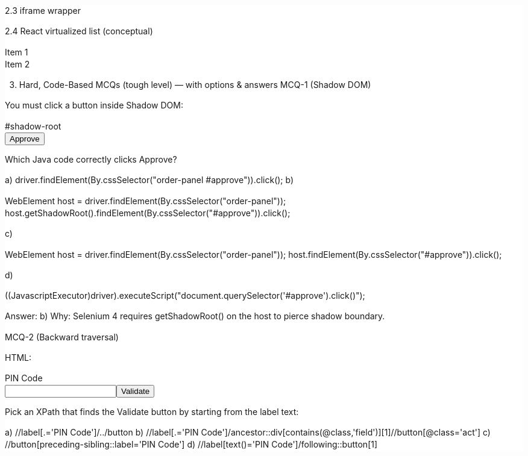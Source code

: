 2.3 iframe wrapper
<iframe id="content-frame" src="/embedded.html"></iframe>

2.4 React virtualized list (conceptual)
<div class="react-virtualized">
  <div role="row">Item 1</div>
  <div role="row">Item 2</div>
</div>

3) Hard, Code-Based MCQs (tough level) — with options & answers
MCQ-1 (Shadow DOM)

You must click a button inside Shadow DOM:

<order-panel>
  #shadow-root
    <div class="toolbar">
      <button id="approve">Approve</button>
    </div>
</order-panel>


Which Java code correctly clicks Approve?

a) driver.findElement(By.cssSelector("order-panel #approve")).click();
b)

WebElement host = driver.findElement(By.cssSelector("order-panel"));
host.getShadowRoot().findElement(By.cssSelector("#approve")).click();


c)

WebElement host = driver.findElement(By.cssSelector("order-panel"));
host.findElement(By.cssSelector("#approve")).click();


d)

((JavascriptExecutor)driver).executeScript("document.querySelector('#approve').click()");


Answer: b)
Why: Selenium 4 requires getShadowRoot() on the host to pierce shadow boundary.

MCQ-2 (Backward traversal)

HTML:

<div class="field">
  <label>PIN Code</label>
  <div><input id="pin"><button class="act">Validate</button></div>
</div>


Pick an XPath that finds the Validate button by starting from the label text:

a) //label[.='PIN Code']/../button
b) //label[.='PIN Code']/ancestor::div[contains(@class,'field')][1]//button[@class='act']
c) //button[preceding-sibling::label='PIN Code']
d) //label[text()='PIN Code']/following::button[1]
